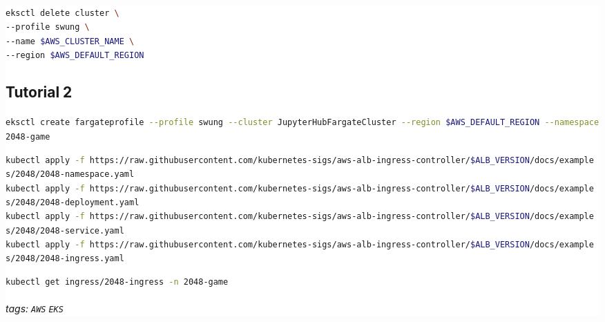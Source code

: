 ```bash
eksctl delete cluster \
--profile swung \
--name $AWS_CLUSTER_NAME \
--region $AWS_DEFAULT_REGION
```

## Tutorial 2


```bash
eksctl create fargateprofile --profile swung --cluster JupyterHubFargateCluster --region $AWS_DEFAULT_REGION --namespace 2048-game
```
```bash
kubectl apply -f https://raw.githubusercontent.com/kubernetes-sigs/aws-alb-ingress-controller/$ALB_VERSION/docs/examples/2048/2048-namespace.yaml
kubectl apply -f https://raw.githubusercontent.com/kubernetes-sigs/aws-alb-ingress-controller/$ALB_VERSION/docs/examples/2048/2048-deployment.yaml
kubectl apply -f https://raw.githubusercontent.com/kubernetes-sigs/aws-alb-ingress-controller/$ALB_VERSION/docs/examples/2048/2048-service.yaml
kubectl apply -f https://raw.githubusercontent.com/kubernetes-sigs/aws-alb-ingress-controller/$ALB_VERSION/docs/examples/2048/2048-ingress.yaml
```

```bash
kubectl get ingress/2048-ingress -n 2048-game
```

###### tags: `AWS` `EKS`